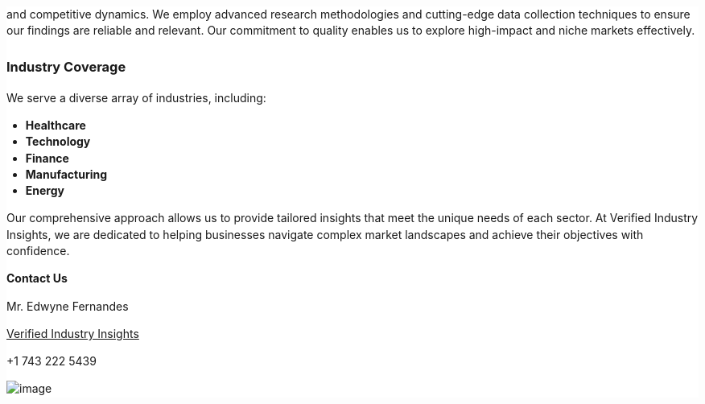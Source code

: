 and competitive dynamics. We employ advanced research methodologies and cutting-edge data collection techniques to ensure our findings are reliable and relevant. Our commitment to quality enables us to explore high-impact and niche markets effectively.</p><h3>Industry Coverage</h3><p>We serve a diverse array of industries, including:</p><ul><li><strong>Healthcare</strong></li><li><strong>Technology</strong></li><li><strong>Finance</strong></li><li><strong>Manufacturing</strong></li><li><strong>Energy</strong></li></ul><p>Our comprehensive approach allows us to provide tailored insights that meet the unique needs of each sector. At Verified Industry Insights, we are dedicated to helping businesses navigate complex market landscapes and achieve their objectives with confidence.</p><p><strong>Contact Us</strong></p><p>Mr. Edwyne Fernandes</p><p><a href="https://www.verifiedindustryinsights.com/">Verified Industry Insights</a></p><p>+1 743 222 5439</p>
![image](https://github.com/user-attachments/assets/aeede7ef-f755-4274-aa57-5be7cc878409)
